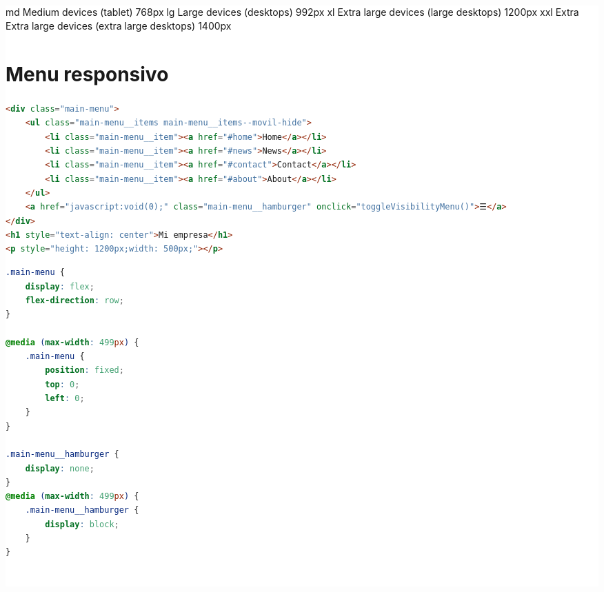   </tr>
  <tr>
    <td>md</td>
    <td>Medium devices (tablet)</td>
    <td>768px</td>
  </tr>
  <tr>
    <td>lg</td>
    <td>Large devices (desktops)</td>
    <td>992px</td>
  </tr>
  <tr>
    <td>xl</td>
    <td>Extra large devices (large desktops)</td>
    <td>1200px</td>
  </tr>
  <tr>
    <td>xxl</td>
    <td>Extra Extra large devices (extra large desktops)</td>
    <td>1400px</td>
  </tr>
</table>

# Menu responsivo

```html
<div class="main-menu">
    <ul class="main-menu__items main-menu__items--movil-hide">
        <li class="main-menu__item"><a href="#home">Home</a></li>
        <li class="main-menu__item"><a href="#news">News</a></li>
        <li class="main-menu__item"><a href="#contact">Contact</a></li>
        <li class="main-menu__item"><a href="#about">About</a></li>
    </ul>
    <a href="javascript:void(0);" class="main-menu__hamburger" onclick="toggleVisibilityMenu()">☰</a>
</div>
<h1 style="text-align: center">Mi empresa</h1>
<p style="height: 1200px;width: 500px;"></p>
```

```css
.main-menu {
    display: flex;
    flex-direction: row;
}
 
@media (max-width: 499px) {
    .main-menu {
        position: fixed;
        top: 0;
        left: 0;
    }
}
 
.main-menu__hamburger {
    display: none;
}
@media (max-width: 499px) {
    .main-menu__hamburger {
        display: block;
    }
}
 
 
```